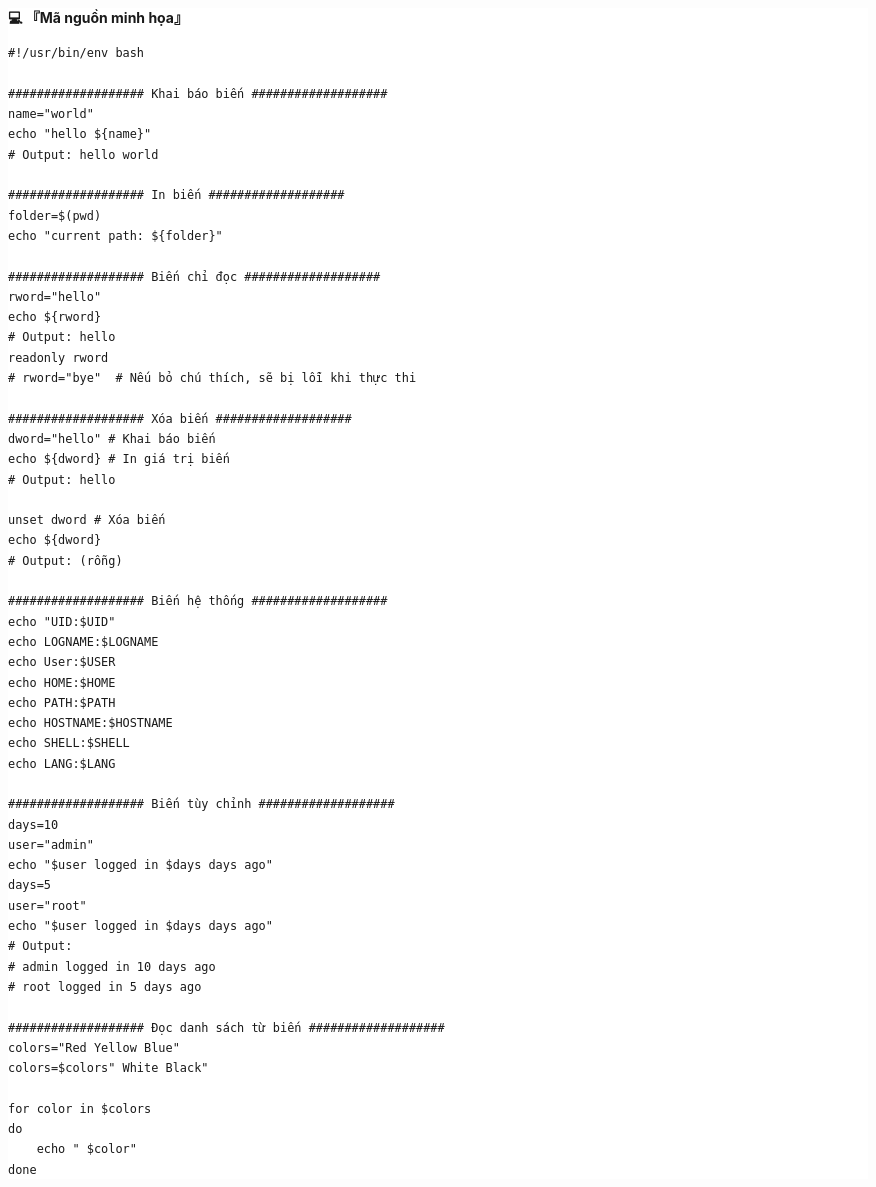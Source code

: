 **💻 『Mã nguồn minh họa』**

```shell
#!/usr/bin/env bash

################### Khai báo biến ###################
name="world"
echo "hello ${name}"
# Output: hello world

################### In biến ###################
folder=$(pwd)
echo "current path: ${folder}"

################### Biến chỉ đọc ###################
rword="hello"
echo ${rword}
# Output: hello
readonly rword
# rword="bye"  # Nếu bỏ chú thích, sẽ bị lỗi khi thực thi

################### Xóa biến ###################
dword="hello" # Khai báo biến
echo ${dword} # In giá trị biến
# Output: hello

unset dword # Xóa biến
echo ${dword}
# Output: (rỗng)

################### Biến hệ thống ###################
echo "UID:$UID"
echo LOGNAME:$LOGNAME
echo User:$USER
echo HOME:$HOME
echo PATH:$PATH
echo HOSTNAME:$HOSTNAME
echo SHELL:$SHELL
echo LANG:$LANG

################### Biến tùy chỉnh ###################
days=10
user="admin"
echo "$user logged in $days days ago"
days=5
user="root"
echo "$user logged in $days days ago"
# Output:
# admin logged in 10 days ago
# root logged in 5 days ago

################### Đọc danh sách từ biến ###################
colors="Red Yellow Blue"
colors=$colors" White Black"

for color in $colors
do
	echo " $color"
done
```
